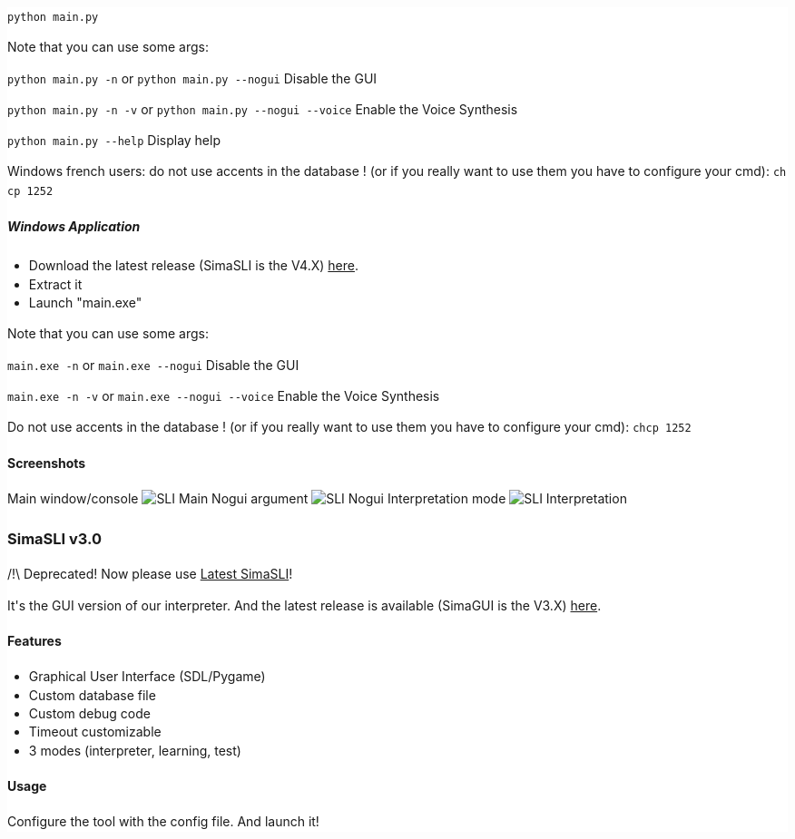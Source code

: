 `python main.py`

Note that you can use some args:

`python main.py -n` or `python main.py --nogui` Disable the GUI

`python main.py -n -v` or `python main.py --nogui --voice` Enable the Voice Synthesis

`python main.py --help` Display help

Windows french users: do not use accents in the database ! (or if you really want to use them you have to configure your cmd):
`chcp 1252`

##### Windows Application

* Download the latest release (SimaSLI is the V4.X) [here](https://github.com/hugo-p/SimaSLI/releases).
* Extract it
* Launch "main.exe"

Note that you can use some args:

`main.exe -n` or `main.exe --nogui` Disable the GUI

`main.exe -n -v` or `main.exe --nogui --voice` Enable the Voice Synthesis

Do not use accents in the database ! (or if you really want to use them you have to configure your cmd):
`chcp 1252`

#### Screenshots
Main window/console
![SLI Main](http://hugo.pointcheval.fr/projets/sima/img/SLI_main.png)
Nogui argument
![SLI Nogui](http://hugo.pointcheval.fr/projets/sima/img/SLI_nogui.png)
Interpretation mode
![SLI Interpretation](http://hugo.pointcheval.fr/projets/sima/img/SLI_inter.png)


### SimaSLI v3.0

/!\ Deprecated! Now please use [Latest SimaSLI](#simasli)!

It's the GUI version of our interpreter. And the latest release is available (SimaGUI is the V3.X) [here](https://github.com/hugo-p/SimaSLI/releases).

#### Features
* Graphical User Interface (SDL/Pygame)
* Custom database file
* Custom debug code
* Timeout customizable
* 3 modes (interpreter, learning, test)

#### Usage
Configure the tool with the config file. And launch it!
